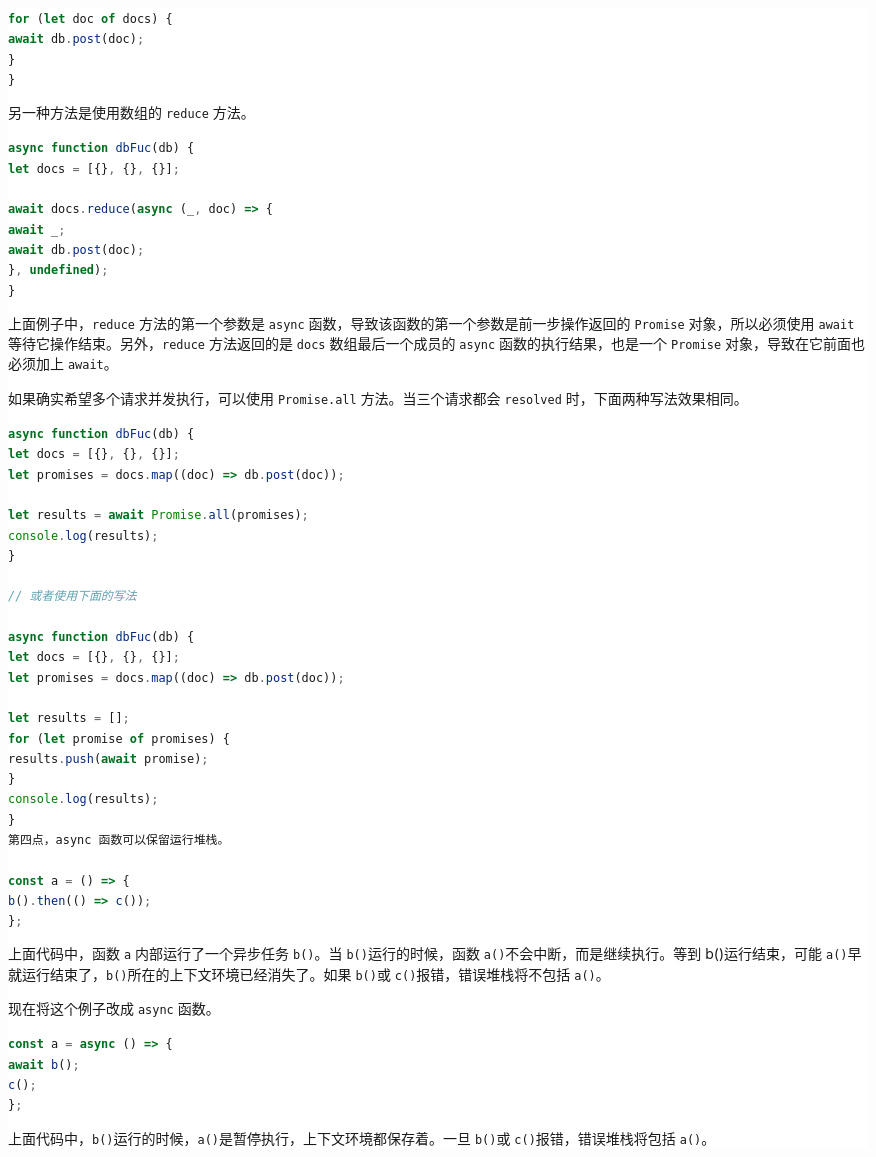 ```js
for (let doc of docs) {
await db.post(doc);
}
}
```
另一种方法是使用数组的 `reduce` 方法。
```js
async function dbFuc(db) {
let docs = [{}, {}, {}];

await docs.reduce(async (_, doc) => {
await _;
await db.post(doc);
}, undefined);
}
```
上面例子中，`reduce` 方法的第一个参数是 `async` 函数，导致该函数的第一个参数是前一步操作返回的 `Promise` 对象，所以必须使用 `await` 等待它操作结束。另外，`reduce` 方法返回的是 `docs` 数组最后一个成员的 `async` 函数的执行结果，也是一个 `Promise` 对象，导致在它前面也必须加上 `await`。

如果确实希望多个请求并发执行，可以使用 `Promise.all` 方法。当三个请求都会 `resolved` 时，下面两种写法效果相同。
```js
async function dbFuc(db) {
let docs = [{}, {}, {}];
let promises = docs.map((doc) => db.post(doc));

let results = await Promise.all(promises);
console.log(results);
}

// 或者使用下面的写法

async function dbFuc(db) {
let docs = [{}, {}, {}];
let promises = docs.map((doc) => db.post(doc));

let results = [];
for (let promise of promises) {
results.push(await promise);
}
console.log(results);
}
第四点，async 函数可以保留运行堆栈。

const a = () => {
b().then(() => c());
};
```
上面代码中，函数 `a` 内部运行了一个异步任务 `b()`。当 `b()`运行的时候，函数 `a()`不会中断，而是继续执行。等到 b()运行结束，可能 `a()`早就运行结束了，`b()`所在的上下文环境已经消失了。如果 `b()`或 `c()`报错，错误堆栈将不包括 `a()`。

现在将这个例子改成 `async` 函数。
```js
const a = async () => {
await b();
c();
};
```
上面代码中，`b()`运行的时候，`a()`是暂停执行，上下文环境都保存着。一旦 `b()`或 `c()`报错，错误堆栈将包括 `a()`。
